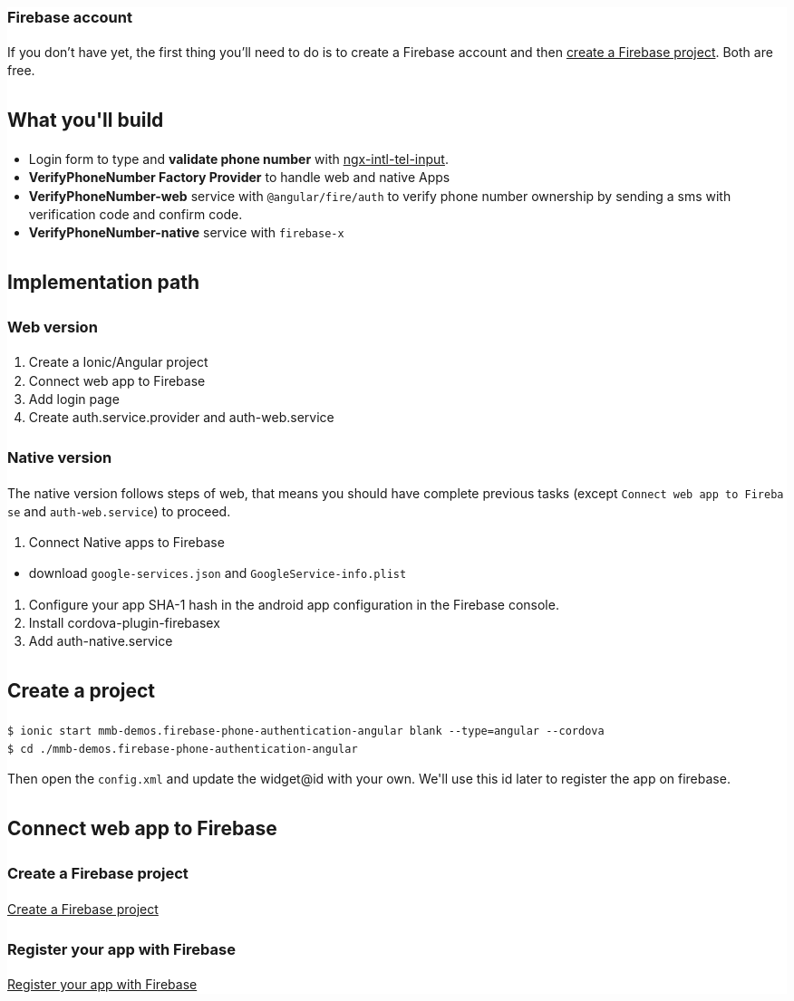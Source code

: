### Firebase account
If you don’t have yet, the first thing you’ll need to do is to create a Firebase account and then [create a Firebase project](https://firebase.google.com/docs/web/setup#create-firebase-project). Both are free.

## What you'll build

- Login form to type and **validate phone number** with [ngx-intl-tel-input](https://www.npmjs.com/package/ngx-intl-tel-input).
- **VerifyPhoneNumber Factory Provider** to handle web and native Apps
- **VerifyPhoneNumber-web** service with `@angular/fire/auth` to verify phone number ownership by sending a sms with verification code and confirm code.
- **VerifyPhoneNumber-native** service with `firebase-x`

## Implementation path

### Web version

1. Create a Ionic/Angular project
2. Connect web app to Firebase
3. Add login page
4. Create auth.service.provider and auth-web.service

### Native version

The native version follows steps of web, that means you should have complete previous tasks (except `Connect web app to Firebase` and `auth-web.service`) to proceed. 

1. Connect Native apps to Firebase
- download `google-services.json` and `GoogleService-info.plist`
1. Configure your app SHA-1 hash in the android app configuration in the Firebase console.
1. Install cordova-plugin-firebasex
1. Add auth-native.service

## Create a project

```
$ ionic start mmb-demos.firebase-phone-authentication-angular blank --type=angular --cordova
$ cd ./mmb-demos.firebase-phone-authentication-angular
```

Then open the `config.xml` and update the widget@id with your own. We'll use this id later to register the app on firebase.

## Connect web app to Firebase

### Create a Firebase project
[Create a Firebase project](https://firebase.google.com/docs/web/setup#create-firebase-project)

### Register your app with Firebase
[Register your app with Firebase](https://firebase.google.com/docs/web/setup#register-app)

